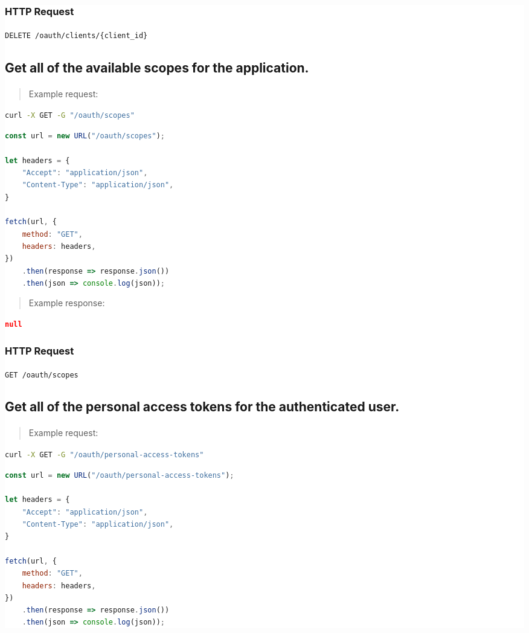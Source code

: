 

### HTTP Request
`DELETE /oauth/clients/{client_id}`





## Get all of the available scopes for the application.

> Example request:

```bash
curl -X GET -G "/oauth/scopes" 
```

```javascript
const url = new URL("/oauth/scopes");

let headers = {
    "Accept": "application/json",
    "Content-Type": "application/json",
}

fetch(url, {
    method: "GET",
    headers: headers,
})
    .then(response => response.json())
    .then(json => console.log(json));
```


> Example response:

```json
null
```

### HTTP Request
`GET /oauth/scopes`





## Get all of the personal access tokens for the authenticated user.

> Example request:

```bash
curl -X GET -G "/oauth/personal-access-tokens" 
```

```javascript
const url = new URL("/oauth/personal-access-tokens");

let headers = {
    "Accept": "application/json",
    "Content-Type": "application/json",
}

fetch(url, {
    method: "GET",
    headers: headers,
})
    .then(response => response.json())
    .then(json => console.log(json));
```
